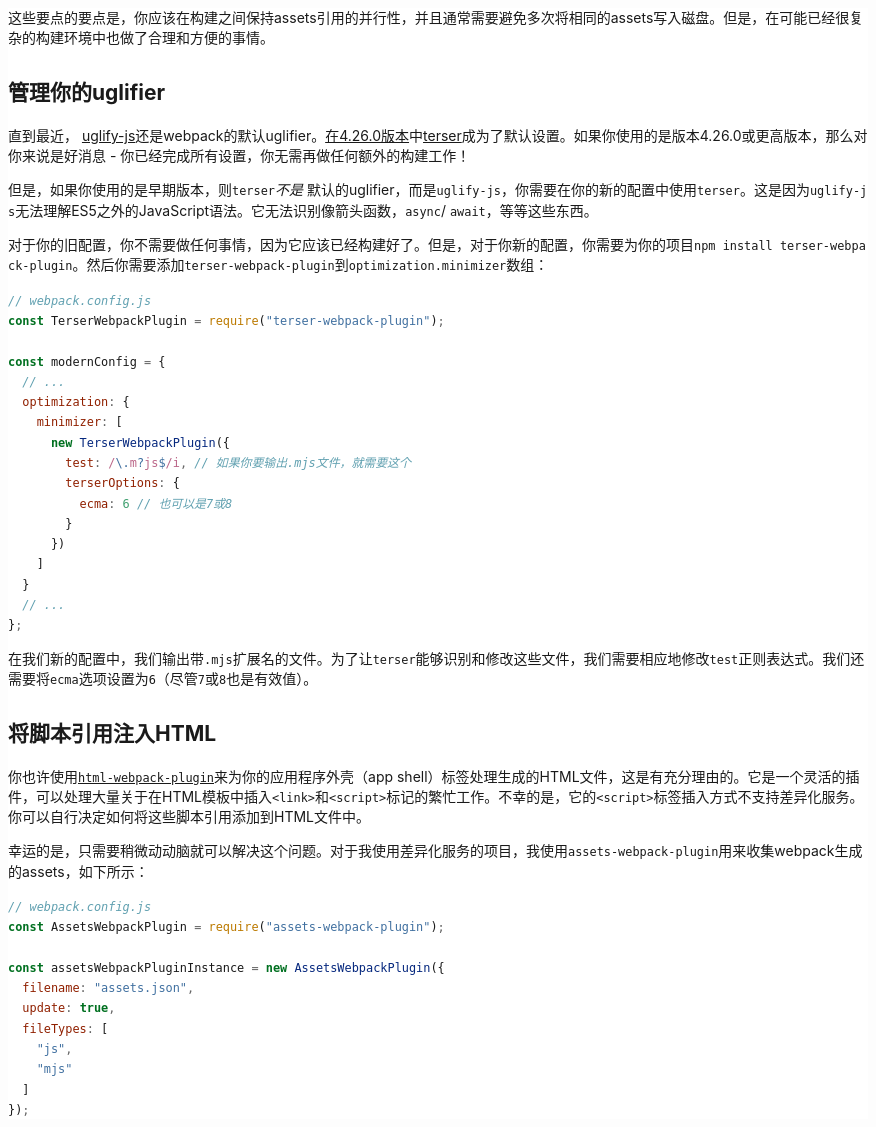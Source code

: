 这些要点的要点是，你应该在构建之间保持assets引用的并行性，并且通常需要避免多次将相同的assets写入磁盘。但是，在可能已经很复杂的构建环境中也做了合理和方便的事情。

## 管理你的uglifier

直到最近， [uglify-js](https://github.com/mishoo/UglifyJS2)还是webpack的默认uglifier。[在4.26.0版本](https://twitter.com/wsokra/status/1064441984532848641)中[terser](https://github.com/terser-js/terser)成为了默认设置。如果你使用的是版本4.26.0或更高版本，那么对你来说是好消息 - 你已经完成所有设置，你无需再做任何额外的构建工作！

但是，如果你使用的是早期版本，则`terser`*不是* 默认的uglifier，而是`uglify-js`，你需要在你的新的配置中使用`terser`。这是因为`uglify-js`无法理解ES5之外的JavaScript语法。它无法识别像箭头函数，`async`/ `await`，等等这些东西。

对于你的旧配置，你不需要做任何事情，因为它应该已经构建好了。但是，对于你新的配置，你需要为你的项目`npm install terser-webpack-plugin`。然后你需要添加`terser-webpack-plugin`到`optimization.minimizer`数组：

```javascript
// webpack.config.js
const TerserWebpackPlugin = require("terser-webpack-plugin");

const modernConfig = {
  // ...
  optimization: {
    minimizer: [
      new TerserWebpackPlugin({
        test: /\.m?js$/i, // 如果你要输出.mjs文件，就需要这个
        terserOptions: {
          ecma: 6 // 也可以是7或8
        }
      })
    ]
  }
  // ...
};
```

在我们新的配置中，我们输出带`.mjs`扩展名的文件。为了让`terser`能够识别和修改这些文件，我们需要相应地修改`test`正则表达式。我们还需要将`ecma`选项设置为`6`（尽管`7`或`8`也是有效值）。

## 将脚本引用注入HTML

你也许使用[`html-webpack-plugin`](https://github.com/jantimon/html-webpack-plugin)来为你的应用程序外壳（app shell）标签处理生成的HTML文件，这是有充分理由的。它是一个灵活的插件，可以处理大量关于在HTML模板中插入`<link>`和`<script>`标记的繁忙工作。不幸的是，它的`<script>`标签插入方式不支持差异化服务。你可以自行决定如何将这些脚本引用添加到HTML文件中。

幸运的是，只需要稍微动动脑就可以解决这个问题。对于我使用差异化服务的项目，我使用`assets-webpack-plugin`用来收集webpack生成的assets，如下所示：

```javascript
// webpack.config.js
const AssetsWebpackPlugin = require("assets-webpack-plugin");

const assetsWebpackPluginInstance = new AssetsWebpackPlugin({
  filename: "assets.json",
  update: true,
  fileTypes: [
    "js",
    "mjs"
  ]
});
```
